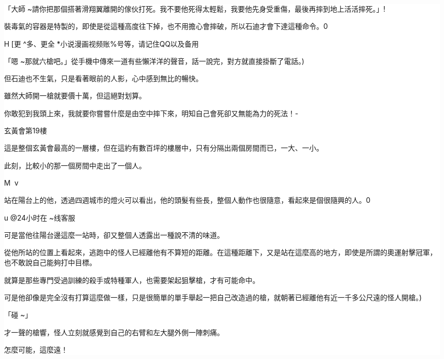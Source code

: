 

「大師 ~請你把那個搭著滑翔翼離開的傢伙打死。我不要他死得太輕鬆，我要他先身受重傷，最後再摔到地上活活摔死。」!



裝毒氣的容器是特製的，即使是從這種高度往下掉，也不用擔心會摔破，所以石迪才會下達這種命令。0

H [更 ^多、更全 *小说漫画视频账%号等，请记住QQ以及备用



「嗯 ~那就六槍吧。」從手機中傳來一道有些懶洋洋的聲音，話一說完，對方就直接掛斷了電話。)



但石迪也不生氣，只是看著眼前的人影，心中感到無比的暢快。



雖然大師開一槍就要價十萬，但這絕對划算。



你敢犯到我頭上來，我就要你嘗嘗什麼是由空中摔下來，明知自己會死卻又無能為力的死法！-



玄黃會第19樓



這是整個玄黃會最高的一層樓，但在這約有數百坪的樓層中，只有分隔出兩個房間而已，一大、一小。



此刻，比較小的那一個房間中走出了一個人。

M  v



站在陽台上的他，透過四週城市的燈火可以看出，他的頭髮有些長，整個人動作也很隨意，看起來是個很隨興的人。0

u  @24小时在 ~线客服



可是當他往陽台邊這麼一站時，卻又整個人透露出一種說不清的味道。



從他所站的位置上看起來，逃跑中的怪人已經離他有不算短的距離。在這種距離下，又是站在這麼高的地方，即使是所謂的奧運射擊冠軍，也不敢說自己能夠打中目標。



就算是那些專門受過訓練的殺手或特種軍人，也需要架起狙擊槍，才有可能命中。



可是他卻像是完全沒有打算這麼做一樣，只是很簡單的單手舉起一把自己改造過的槍，就朝著已經離他有近一千多公尺遠的怪人開槍。)







「碰 ~」



才一聲的槍響，怪人立刻就感覺到自己的右臂和左大腿外側一陣刺痛。



怎麼可能，這麼遠！
